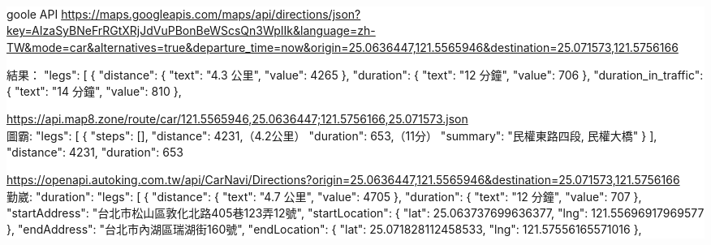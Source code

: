 goole API https://maps.googleapis.com/maps/api/directions/json?key=AIzaSyBNeFrRGtXRjJdVuPBonBeWScsQn3WpIIk&language=zh-TW&mode=car&alternatives=true&departure_time=now&origin=25.0636447,121.5565946&destination=25.071573,121.5756166

結果：       "legs": [
                 {
                     "distance": {
                       "text": "4.3 公里",
                        "value": 4265
                     },
                     "duration": {
                        "text": "12 分鐘",
                         "value": 706
                     },
                     "duration_in_traffic": {
                         "text": "14 分鐘",
                         "value": 810
                  },
                    
https://api.map8.zone/route/car/121.5565946,25.0636447;121.5756166,25.071573.json                       
圖霸:  "legs": [
                     {
                         "steps": [],
                         "distance": 4231,（4.2公里）
                         "duration": 653,（11分）
                         "summary": "民權東路四段, 民權大橋"
                     }
                 ],
                 "distance": 4231,
                 "duration": 653
                                     

https://openapi.autoking.com.tw/api/CarNavi/Directions?origin=25.0636447,121.5565946&destination=25.071573,121.5756166                      
勤崴:  "duration":         "legs": [
                                        {
                                            "distance": {
                                                "text": "4.7 公里",
                                                "value": 4705
                                            },
                                            "duration": {
                                                "text": "12 分鐘",
                                                "value": 707
                                            },
                                            "startAddress": "台北市松山區敦化北路405巷123弄12號",
                                            "startLocation": {
                                                "lat": 25.063737699636377,
                                                "lng": 121.55696917969577
                                            },
                                            "endAddress": "台北市內湖區瑞湖街160號",
                                            "endLocation": {
                                                "lat": 25.071828112458533,
                                                "lng": 121.57556165571016
                                            }, 
